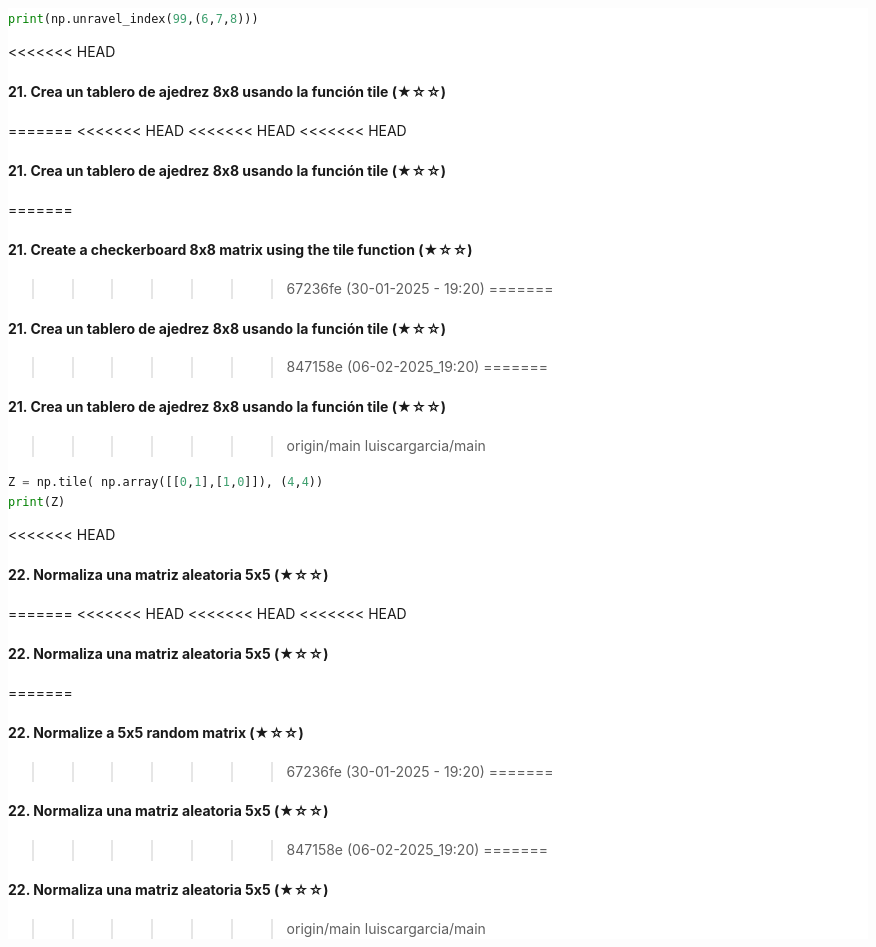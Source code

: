 
```python
print(np.unravel_index(99,(6,7,8)))
```
<<<<<<< HEAD
#### 21. Crea un tablero de ajedrez 8x8 usando la función tile (★☆☆)
=======
<<<<<<< HEAD
<<<<<<< HEAD
<<<<<<< HEAD
#### 21. Crea un tablero de ajedrez 8x8 usando la función tile (★☆☆)
=======
#### 21. Create a checkerboard 8x8 matrix using the tile function (★☆☆)
>>>>>>> 67236fe (30-01-2025 - 19:20)
=======
#### 21. Crea un tablero de ajedrez 8x8 usando la función tile (★☆☆)
>>>>>>> 847158e (06-02-2025_19:20)
=======
#### 21. Crea un tablero de ajedrez 8x8 usando la función tile (★☆☆)
>>>>>>> origin/main
>>>>>>> luiscargarcia/main


```python
Z = np.tile( np.array([[0,1],[1,0]]), (4,4))
print(Z)
```
<<<<<<< HEAD
#### 22. Normaliza una matriz aleatoria 5x5 (★☆☆)
=======
<<<<<<< HEAD
<<<<<<< HEAD
<<<<<<< HEAD
#### 22. Normaliza una matriz aleatoria 5x5 (★☆☆)
=======
#### 22. Normalize a 5x5 random matrix (★☆☆)
>>>>>>> 67236fe (30-01-2025 - 19:20)
=======
#### 22. Normaliza una matriz aleatoria 5x5 (★☆☆)
>>>>>>> 847158e (06-02-2025_19:20)
=======
#### 22. Normaliza una matriz aleatoria 5x5 (★☆☆)
>>>>>>> origin/main
>>>>>>> luiscargarcia/main
